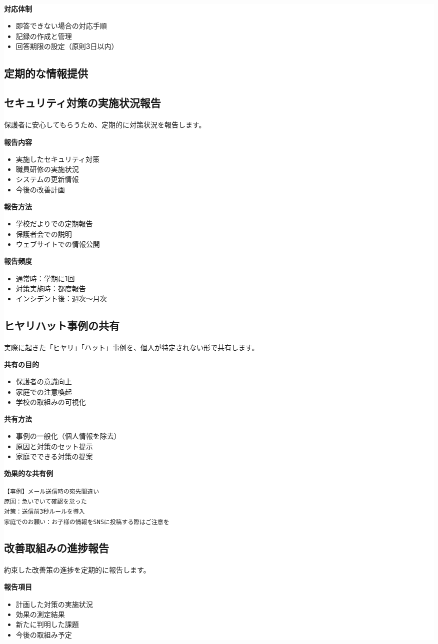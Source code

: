 **対応体制**
- 即答できない場合の対応手順
- 記録の作成と管理
- 回答期限の設定（原則3日以内）

## 定期的な情報提供

## セキュリティ対策の実施状況報告
保護者に安心してもらうため、定期的に対策状況を報告します。

**報告内容**
- 実施したセキュリティ対策
- 職員研修の実施状況
- システムの更新情報
- 今後の改善計画

**報告方法**
- 学校だよりでの定期報告
- 保護者会での説明
- ウェブサイトでの情報公開

**報告頻度**
- 通常時：学期に1回
- 対策実施時：都度報告
- インシデント後：週次〜月次

## ヒヤリハット事例の共有
実際に起きた「ヒヤリ」「ハット」事例を、個人が特定されない形で共有します。

**共有の目的**
- 保護者の意識向上
- 家庭での注意喚起
- 学校の取組みの可視化

**共有方法**
- 事例の一般化（個人情報を除去）
- 原因と対策のセット提示
- 家庭でできる対策の提案

**効果的な共有例**
```
【事例】メール送信時の宛先間違い
原因：急いでいて確認を怠った
対策：送信前3秒ルールを導入
家庭でのお願い：お子様の情報をSNSに投稿する際はご注意を
```

## 改善取組みの進捗報告
約束した改善策の進捗を定期的に報告します。

**報告項目**
- 計画した対策の実施状況
- 効果の測定結果
- 新たに判明した課題
- 今後の取組み予定
